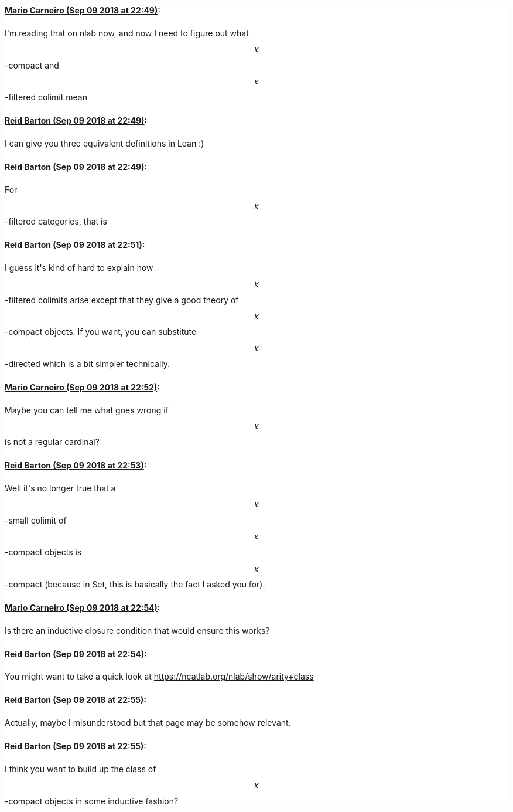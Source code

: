 #### [Mario Carneiro (Sep 09 2018 at 22:49)](https://leanprover.zulipchat.com/#narrow/stream/116395-maths/topic/regular%20cardinals/near/133624248):
I'm reading that on nlab now, and now I need to figure out what $$\kappa$$-compact and $$\kappa$$-filtered colimit mean

#### [Reid Barton (Sep 09 2018 at 22:49)](https://leanprover.zulipchat.com/#narrow/stream/116395-maths/topic/regular%20cardinals/near/133624253):
I can give you three equivalent definitions in Lean :)

#### [Reid Barton (Sep 09 2018 at 22:49)](https://leanprover.zulipchat.com/#narrow/stream/116395-maths/topic/regular%20cardinals/near/133624255):
For $$\kappa$$-filtered categories, that is

#### [Reid Barton (Sep 09 2018 at 22:51)](https://leanprover.zulipchat.com/#narrow/stream/116395-maths/topic/regular%20cardinals/near/133624316):
I guess it's kind of hard to explain how $$\kappa$$-filtered colimits arise except that they give a good theory of $$\kappa$$-compact objects.
If you want, you can substitute $$\kappa$$-directed which is a bit simpler technically.

#### [Mario Carneiro (Sep 09 2018 at 22:52)](https://leanprover.zulipchat.com/#narrow/stream/116395-maths/topic/regular%20cardinals/near/133624368):
Maybe you can tell me what goes wrong if $$\kappa$$ is not a regular cardinal?

#### [Reid Barton (Sep 09 2018 at 22:53)](https://leanprover.zulipchat.com/#narrow/stream/116395-maths/topic/regular%20cardinals/near/133624383):
Well it's no longer true that a $$\kappa$$-small colimit of $$\kappa$$-compact objects is $$\kappa$$-compact (because in Set, this is basically the fact I asked you for).

#### [Mario Carneiro (Sep 09 2018 at 22:54)](https://leanprover.zulipchat.com/#narrow/stream/116395-maths/topic/regular%20cardinals/near/133624433):
Is there an inductive closure condition that would ensure this works?

#### [Reid Barton (Sep 09 2018 at 22:54)](https://leanprover.zulipchat.com/#narrow/stream/116395-maths/topic/regular%20cardinals/near/133624435):
You might want to take a quick look at https://ncatlab.org/nlab/show/arity+class

#### [Reid Barton (Sep 09 2018 at 22:55)](https://leanprover.zulipchat.com/#narrow/stream/116395-maths/topic/regular%20cardinals/near/133624446):
Actually, maybe I misunderstood but that page may be somehow relevant.

#### [Reid Barton (Sep 09 2018 at 22:55)](https://leanprover.zulipchat.com/#narrow/stream/116395-maths/topic/regular%20cardinals/near/133624450):
I think you want to build up the class of $$\kappa$$-compact objects in some inductive fashion?
